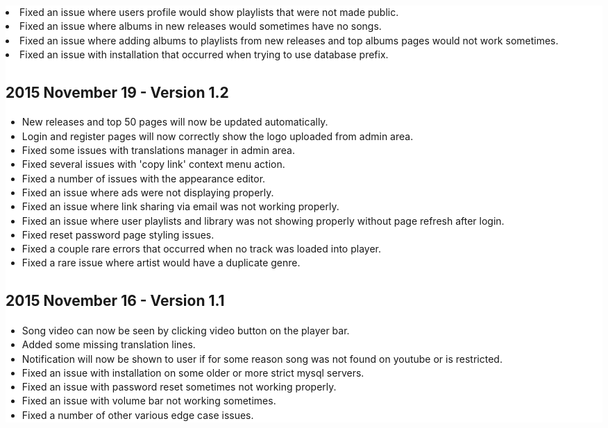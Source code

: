   <li>Fixed an issue where users profile would show playlists that were not made public.</li>
  <li>Fixed an issue where albums in new releases would sometimes have no songs.</li>
  <li>
    Fixed an issue where adding albums to playlists from new releases and top albums pages would not
    work sometimes.
  </li>
  <li>Fixed an issue with installation that occurred when trying to use database prefix.</li>
</ul>
<h2>2015 November 19 - Version 1.2</h2>
<ul>
  <li>New releases and top 50 pages will now be updated automatically.</li>
  <li>Login and register pages will now correctly show the logo uploaded from admin area.</li>
  <li>Fixed some issues with translations manager in admin area.</li>
  <li>Fixed several issues with 'copy link' context menu action.</li>
  <li>Fixed a number of issues with the appearance editor.</li>
  <li>Fixed an issue where ads were not displaying properly.</li>
  <li>Fixed an issue where link sharing via email was not working properly.</li>
  <li>
    Fixed an issue where user playlists and library was not showing properly without page refresh
    after login.
  </li>
  <li>Fixed reset password page styling issues.</li>
  <li>Fixed a couple rare errors that occurred when no track was loaded into player.</li>
  <li>Fixed a rare issue where artist would have a duplicate genre.</li>
</ul>
<h2>2015 November 16 - Version 1.1</h2>
<ul>
  <li>Song video can now be seen by clicking video button on the player bar.</li>
  <li>Added some missing translation lines.</li>
  <li>
    Notification will now be shown to user if for some reason song was not found on youtube or is
    restricted.
  </li>
  <li>Fixed an issue with installation on some older or more strict mysql servers.</li>
  <li>Fixed an issue with password reset sometimes not working properly.</li>
  <li>Fixed an issue with volume bar not working sometimes.</li>
  <li>Fixed a number of other various edge case issues.</li>
</ul>
